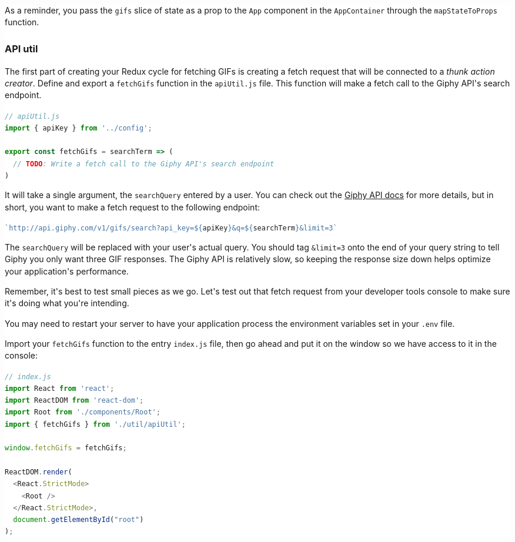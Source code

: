 As a reminder, you pass the `gifs` slice of state as a prop to the `App`
component in the `AppContainer` through the `mapStateToProps` function.

### API util

The first part of creating your Redux cycle for fetching GIFs is creating a
fetch request that will be connected to a _thunk action creator_. Define and
export a `fetchGifs` function in the `apiUtil.js` file. This function will make
a fetch call to the Giphy API's search endpoint.

```js
// apiUtil.js
import { apiKey } from '../config';

export const fetchGifs = searchTerm => (
  // TODO: Write a fetch call to the Giphy API's search endpoint
)
```

It will take a single argument, the `searchQuery` entered by a user. You can
check out the [Giphy API docs] for more details, but in short, you want to make
a fetch request to the following endpoint:

```js
`http://api.giphy.com/v1/gifs/search?api_key=${apiKey}&q=${searchTerm}&limit=3`
```

The `searchQuery` will be replaced with your user's actual query. You should tag
`&limit=3` onto the end of your query string to tell Giphy you only want three
GIF responses. The Giphy API is relatively slow, so keeping the response size
down helps optimize your application's performance.

Remember, it's best to test small pieces as we go. Let's test out that fetch
request from your developer tools console to make sure it's doing what you're
intending.

You may need to restart your server to have your application process the
environment variables set in your `.env` file.

Import your `fetchGifs` function to the entry `index.js` file, then go ahead and
put it on the window so we have access to it in the console:

```js
// index.js
import React from 'react';
import ReactDOM from 'react-dom';
import Root from './components/Root';
import { fetchGifs } from './util/apiUtil';

window.fetchGifs = fetchGifs;

ReactDOM.render(
  <React.StrictMode>
    <Root />
  </React.StrictMode>,
  document.getElementById("root")
);

```


[giphy-search]: https://appacademy-open-assets.s3-us-west-1.amazonaws.com/Modular-Curriculum/content/react-redux/topics/react-hooks/assets/giphy-search.gif
[creating a Giphy account]: https://giphy.com/join
[Giphy API docs]: https://github.com/Giphy/GiphyAPI
[action]: https://redux.js.org/basics/actions
[store methods]: https://redux.js.org/api/store
